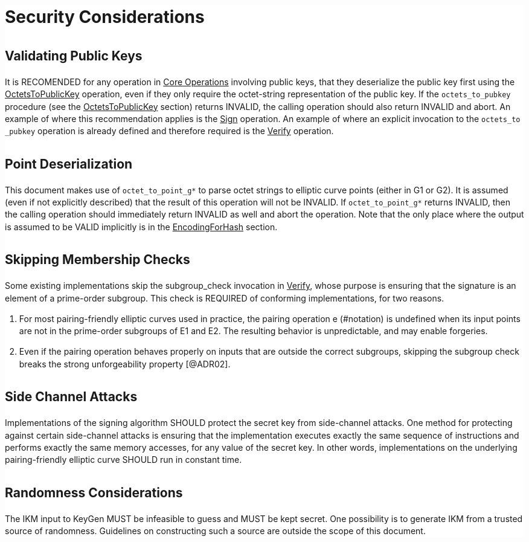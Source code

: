 ```
```

# Security Considerations

## Validating Public Keys

It is RECOMENDED for any operation in [Core Operations](#core-operations) involving public keys, that they deserialize the public key first using the [OctetsToPublicKey](#octetstopublickey) operation, even if they only require the octet-string representation of the public key. If the `octets_to_pubkey` procedure (see the [OctetsToPublicKey](#octetstopublickey) section) returns INVALID, the calling operation should also return INVALID and abort. An example of where this recommendation applies is the [Sign](#sign) operation. An example of where an explicit invocation to the `octets_to_pubkey` operation is already defined and therefore required is the [Verify](#signature-verification-verify) operation.

## Point Deserialization

This document makes use of `octet_to_point_g*` to parse octet strings to elliptic curve points (either in G1 or G2). It is assumed (even if not explicitly described) that the result of this operation will not be INVALID. If `octet_to_point_g*` returns INVALID, then the calling operation should immediately return INVALID as well and abort the operation. Note that the only place where the output is assumed to be VALID implicitly is in the [EncodingForHash](#encodingforhash) section.

## Skipping Membership Checks

Some existing implementations skip the subgroup\_check invocation in [Verify](#signature-verification-verify), whose purpose is ensuring that the signature is an element of a prime-order subgroup.  This check is REQUIRED of conforming implementations, for two reasons.

1.  For most pairing-friendly elliptic curves used in practice, the pairing operation e (#notation) is undefined when its input points are not in the prime-order subgroups of E1 and E2. The resulting behavior is unpredictable, and may enable forgeries.

2.  Even if the pairing operation behaves properly on inputs that are outside the correct subgroups, skipping the subgroup check breaks the strong unforgeability property [@ADR02].

## Side Channel Attacks

Implementations of the signing algorithm SHOULD protect the secret key from side-channel attacks.  One method for protecting against certain side-channel attacks is ensuring that the implementation executes exactly the same sequence of instructions and performs exactly the same memory accesses, for any value of the secret key. In other words, implementations on the underlying pairing-friendly elliptic curve SHOULD run in constant time.

## Randomness Considerations

The IKM input to KeyGen MUST be infeasible to guess and MUST be kept secret. One possibility is to generate IKM from a trusted source of randomness.  Guidelines on constructing such a source are outside the scope of this document.

